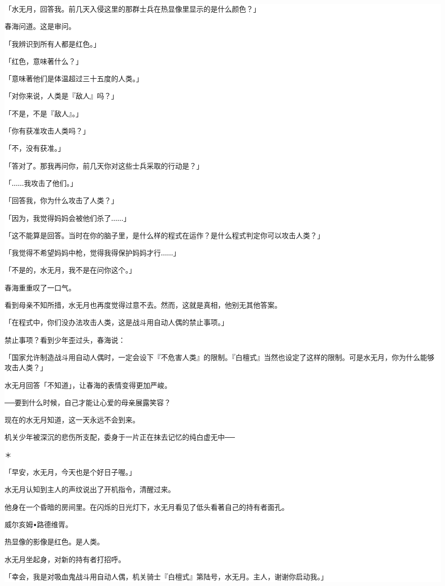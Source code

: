 「水无月，回答我。前几天入侵这里的那群士兵在热显像里显示的是什么颜色？」

春海问道。这是审问。

「我辨识到所有人都是红色。」

「红色，意味著什么？」

「意味著他们是体温超过三十五度的人类。」

「对你来说，人类是『敌人』吗？」

「不是，不是『敌人』。」

「你有获准攻击人类吗？」

「不，没有获准。」

「答对了。那我再问你，前几天你对这些士兵采取的行动是？」

「……我攻击了他们。」

「回答我，你为什么攻击了人类？」

「因为，我觉得妈妈会被他们杀了……」

「这不能算是回答。当时在你的脑子里，是什么样的程式在运作？是什么程式判定你可以攻击人类？」

「我觉得不希望妈妈中枪，觉得我得保护妈妈才行……」

「不是的，水无月，我不是在问你这个。」

春海重重叹了一口气。

看到母亲不知所措，水无月也再度觉得过意不去。然而，这就是真相，他别无其他答案。

「在程式中，你们没办法攻击人类，这是战斗用自动人偶的禁止事项。」

禁止事项？看到少年歪过头，春海说：

「国家允许制造战斗用自动人偶时，一定会设下『不危害人类』的限制。『白檀式』当然也设定了这样的限制。可是水无月，你为什么能够攻击人类？」

水无月回答「不知道」，让春海的表情变得更加严峻。

──要到什么时候，自己才能让心爱的母亲展露笑容？

现在的水无月知道，这一天永远不会到来。

机关少年被深沉的悲伤所支配，委身于一片正在抹去记忆的纯白虚无中──

＊

「早安，水无月，今天也是个好日子喔。」

水无月认知到主人的声纹说出了开机指令，清醒过来。

他身在一个昏暗的房间里。在闪烁的日光灯下，水无月看见了低头看著自己的持有者面孔。

威尔亥姆•路德维胥。

热显像的影像是红色。是人类。

水无月坐起身，对新的持有者打招呼。

「幸会，我是对吸血鬼战斗用自动人偶，机关骑士『白檀式』第陆号，水无月。主人，谢谢你启动我。」
